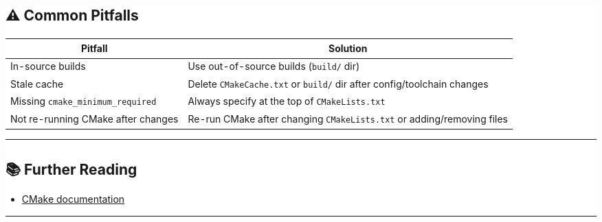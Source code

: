 
## ⚠️ Common Pitfalls

| Pitfall                  | Solution                                                    |
|--------------------------|-------------------------------------------------------------|
| In-source builds         | Use out-of-source builds (`build/` dir)                     |
| Stale cache              | Delete `CMakeCache.txt` or `build/` dir after config/toolchain changes |
| Missing `cmake_minimum_required` | Always specify at the top of `CMakeLists.txt`      |
| Not re-running CMake after changes | Re-run CMake after changing `CMakeLists.txt` or adding/removing files |

---

## 📚 Further Reading

- [CMake documentation](https://cmake.org/cmake/help/latest/)

---


